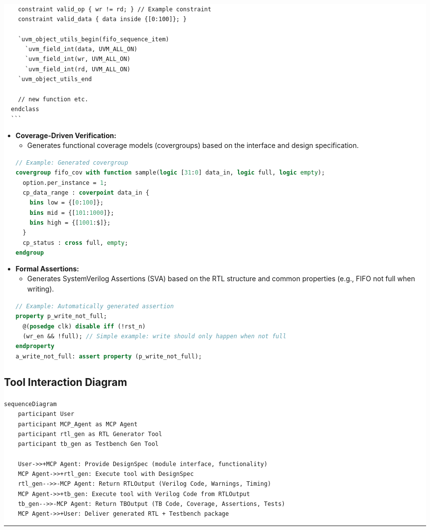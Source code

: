         constraint valid_op { wr != rd; } // Example constraint
        constraint valid_data { data inside {[0:100]}; }

        `uvm_object_utils_begin(fifo_sequence_item)
          `uvm_field_int(data, UVM_ALL_ON)
          `uvm_field_int(wr, UVM_ALL_ON)
          `uvm_field_int(rd, UVM_ALL_ON)
        `uvm_object_utils_end

        // new function etc.
      endclass
      ```
*   **Coverage-Driven Verification:**
    *   Generates functional coverage models (covergroups) based on the interface and design specification.
      ```systemverilog
      // Example: Generated covergroup
      covergroup fifo_cov with function sample(logic [31:0] data_in, logic full, logic empty);
        option.per_instance = 1;
        cp_data_range : coverpoint data_in {
          bins low = {[0:100]};
          bins mid = {[101:1000]};
          bins high = {[1001:$]};
        }
        cp_status : cross full, empty;
      endgroup
      ```
*   **Formal Assertions:**
    *   Generates SystemVerilog Assertions (SVA) based on the RTL structure and common properties (e.g., FIFO not full when writing).
      ```systemverilog
      // Example: Automatically generated assertion
      property p_write_not_full;
        @(posedge clk) disable iff (!rst_n)
        (wr_en && !full); // Simple example: write should only happen when not full
      endproperty
      a_write_not_full: assert property (p_write_not_full);
      ```

## Tool Interaction Diagram

```mermaid
sequenceDiagram
    participant User
    participant MCP_Agent as MCP Agent
    participant rtl_gen as RTL Generator Tool
    participant tb_gen as Testbench Gen Tool

    User->>+MCP Agent: Provide DesignSpec (module interface, functionality)
    MCP Agent->>+rtl_gen: Execute tool with DesignSpec
    rtl_gen-->>-MCP Agent: Return RTLOutput (Verilog Code, Warnings, Timing)
    MCP Agent->>+tb_gen: Execute tool with Verilog Code from RTLOutput
    tb_gen-->>-MCP Agent: Return TBOutput (TB Code, Coverage, Assertions, Tests)
    MCP Agent->>+User: Deliver generated RTL + Testbench package
```

---